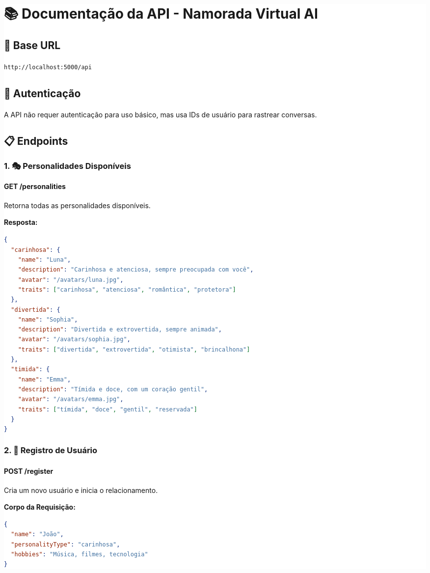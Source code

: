 # 📚 Documentação da API - Namorada Virtual AI

## 🔗 Base URL
```
http://localhost:5000/api
```

## 🔐 Autenticação
A API não requer autenticação para uso básico, mas usa IDs de usuário para rastrear conversas.

## 📋 Endpoints

### 1. 🎭 Personalidades Disponíveis

#### GET /personalities
Retorna todas as personalidades disponíveis.

**Resposta:**
```json
{
  "carinhosa": {
    "name": "Luna",
    "description": "Carinhosa e atenciosa, sempre preocupada com você",
    "avatar": "/avatars/luna.jpg",
    "traits": ["carinhosa", "atenciosa", "romântica", "protetora"]
  },
  "divertida": {
    "name": "Sophia",
    "description": "Divertida e extrovertida, sempre animada",
    "avatar": "/avatars/sophia.jpg",
    "traits": ["divertida", "extrovertida", "otimista", "brincalhona"]
  },
  "timida": {
    "name": "Emma",
    "description": "Tímida e doce, com um coração gentil",
    "avatar": "/avatars/emma.jpg",
    "traits": ["tímida", "doce", "gentil", "reservada"]
  }
}
```

### 2. 👤 Registro de Usuário

#### POST /register
Cria um novo usuário e inicia o relacionamento.

**Corpo da Requisição:**
```json
{
  "name": "João",
  "personalityType": "carinhosa",
  "hobbies": "Música, filmes, tecnologia"
}
```
